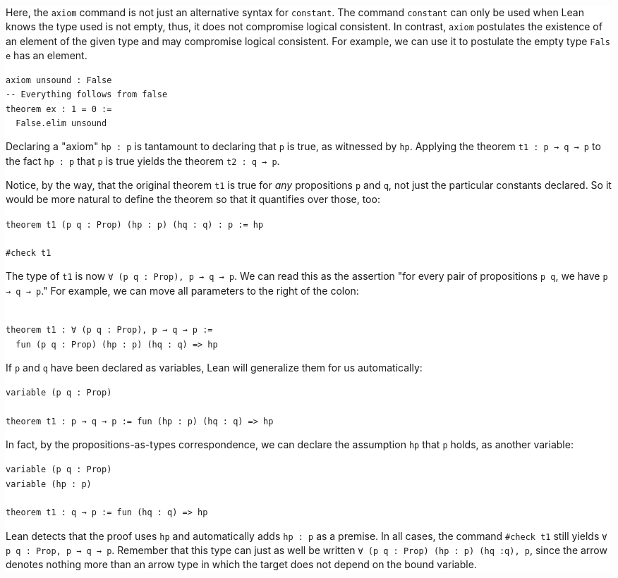 Here, the ``axiom`` command is not just an alternative syntax for ``constant``. The command ``constant`` can only be used when Lean knows the type used is not empty, thus, it does not compromise logical consistent. In contrast, ``axiom`` postulates the existence of an element of the given type and may compromise logical consistent. For example, we can use it to postulate the empty type `False` has an element.

```lean
axiom unsound : False
-- Everything follows from false
theorem ex : 1 = 0 :=
  False.elim unsound
```

Declaring a "axiom" ``hp : p`` is tantamount to declaring that ``p`` is true, as witnessed by ``hp``. Applying the theorem ``t1 : p → q → p`` to the fact ``hp : p`` that ``p`` is true yields the theorem ``t2 : q → p``.

Notice, by the way, that the original theorem ``t1`` is true for *any* propositions ``p`` and ``q``, not just the particular constants declared. So it would be more natural to define the theorem so that it quantifies over those, too:

```lean
theorem t1 (p q : Prop) (hp : p) (hq : q) : p := hp

#check t1
```

The type of ``t1`` is now ``∀ (p q : Prop), p → q → p``. We can read this as the assertion "for every pair of propositions ``p q``, we have ``p → q → p``." For example, we can move all parameters to the right of the colon:

```lean

theorem t1 : ∀ (p q : Prop), p → q → p :=
  fun (p q : Prop) (hp : p) (hq : q) => hp
```

If ``p`` and ``q`` have been declared as variables, Lean will generalize them for us automatically:

```lean
variable (p q : Prop)

theorem t1 : p → q → p := fun (hp : p) (hq : q) => hp
```

In fact, by the propositions-as-types correspondence, we can declare the assumption ``hp`` that ``p`` holds, as another variable:

```lean
variable (p q : Prop)
variable (hp : p)

theorem t1 : q → p := fun (hq : q) => hp
```

Lean detects that the proof uses ``hp`` and automatically adds ``hp : p`` as a premise. In all cases, the command ``#check t1`` still yields ``∀ p q : Prop, p → q → p``. Remember that this type can just as well be written ``∀ (p q : Prop) (hp : p) (hq :q), p``, since the arrow denotes nothing more than an arrow type in which the target does not depend on the bound variable.
